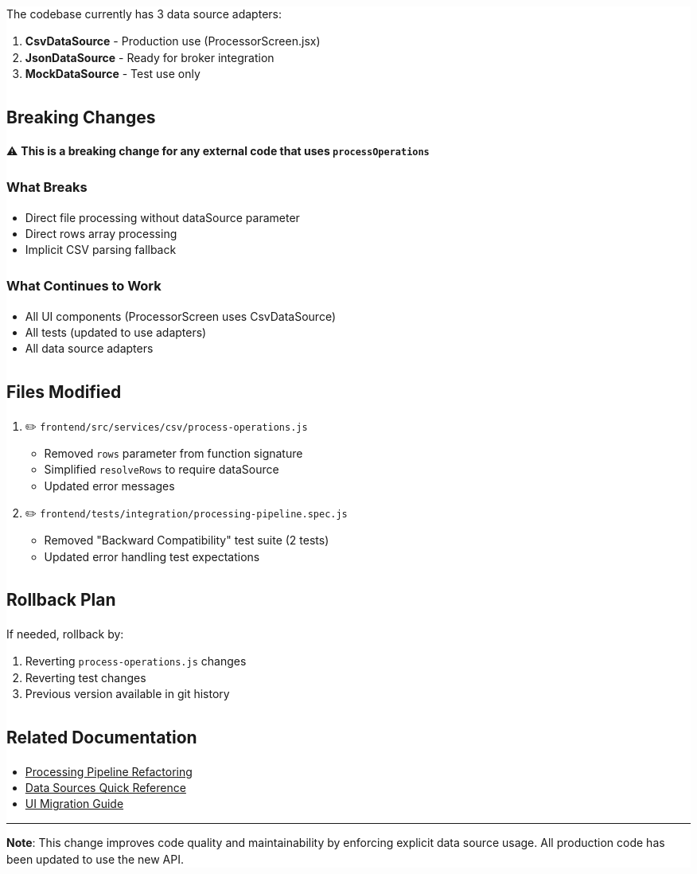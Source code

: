 The codebase currently has 3 data source adapters:

1. **CsvDataSource** - Production use (ProcessorScreen.jsx)
2. **JsonDataSource** - Ready for broker integration
3. **MockDataSource** - Test use only

## Breaking Changes

⚠️ **This is a breaking change for any external code that uses `processOperations`**

### What Breaks
- Direct file processing without dataSource parameter
- Direct rows array processing
- Implicit CSV parsing fallback

### What Continues to Work
- All UI components (ProcessorScreen uses CsvDataSource)
- All tests (updated to use adapters)
- All data source adapters

## Files Modified

1. ✏️ `frontend/src/services/csv/process-operations.js`
   - Removed `rows` parameter from function signature
   - Simplified `resolveRows` to require dataSource
   - Updated error messages

2. ✏️ `frontend/tests/integration/processing-pipeline.spec.js`
   - Removed "Backward Compatibility" test suite (2 tests)
   - Updated error handling test expectations

## Rollback Plan

If needed, rollback by:
1. Reverting `process-operations.js` changes
2. Reverting test changes
3. Previous version available in git history

## Related Documentation

- [Processing Pipeline Refactoring](./PROCESSING-PIPELINE-REFACTORING.md)
- [Data Sources Quick Reference](./DATA-SOURCES-QUICK-REFERENCE.md)
- [UI Migration Guide](./UI-MIGRATION-GUIDE.md)

---

**Note**: This change improves code quality and maintainability by enforcing explicit data source usage. All production code has been updated to use the new API.
